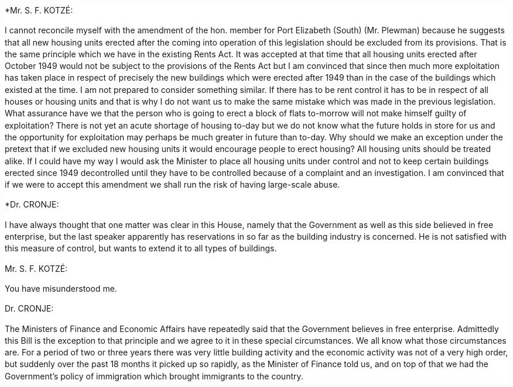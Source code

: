 <speech by="#kotz&#x00E9;">

<from>*Mr. <person refersTo="hansard_za">S. F. KOTZ&#x00C9;</person>:</from>

<p>I cannot reconcile myself with the amendment of the hon. member for Port Elizabeth (South) (Mr. Plewman) because he suggests that all new housing units erected after the coming into operation of this legislation should be excluded from its provisions. That is the same principle which we have in the existing Rents Act. It was accepted at that time that all housing units erected after October 1949 would not be subject to the provisions of the Rents Act but I am convinced that since then much more exploitation has taken place in respect of precisely the new buildings which were erected after 1949 than in the case of the buildings which existed at the time. I am not prepared to consider something similar. If there has to be rent control it has to be in respect of all houses or housing units and that is why I do not want us to make the same mistake which was made in the previous legislation. What assurance have we that the person who is going to erect a block of flats to-morrow will not make himself guilty of exploitation&#x003F; There is not yet an acute shortage of housing to-day but we do not know what the future holds in store for us and the opportunity for exploitation may perhaps be much greater in future than to-day. Why should we make an exception under the pretext that if we excluded new housing units it would encourage people to erect housing&#x003F; All housing units should be treated alike. If I could have my way I would ask the Minister to place all housing units under control and not to keep certain buildings erected since 1949 decontrolled until they have to be controlled because of a complaint and an investigation. I am convinced that if we were to accept this amendment we shall run the risk of having large-scale abuse.</p>

</speech>

<speech by="#cronje">

<from>*Dr. <person refersTo="hansard_za">CRONJE</person>:</from>

<p>I have always thought that one matter was clear in this House, namely that the Government as well as this side believed in free enterprise, but the last speaker apparently has reservations in so far as the building industry is concerned. He is not satisfied with this measure of control, but wants to extend it to all types of buildings.</p>

</speech>

<speech by="#kotz&#x00E9;">

<from>Mr. <person refersTo="hansard_za">S. F. KOTZ&#x00C9;</person>:</from>

<p>You have misunderstood me.</p>

</speech>

<speech by="#cronje">

<from>Dr. <person refersTo="hansard_za">CRONJE</person>:</from>

<p>The Ministers of Finance and Economic Affairs have repeatedly said that the Government believes in free enterprise. <span class="col_3841-3842" refersTo="page_0613"/>Admittedly this Bill is the exception to that principle and we agree to it in these special circumstances. We all know what those circumstances are. For a period of two or three years there was very little building activity and the economic activity was not of a very high order, but suddenly over the past 18 months it picked up so rapidly, as the Minister of Finance told us, and on top of that we had the Government&#x2019;s policy of immigration which brought immigrants to the country.</p>

</speech>

